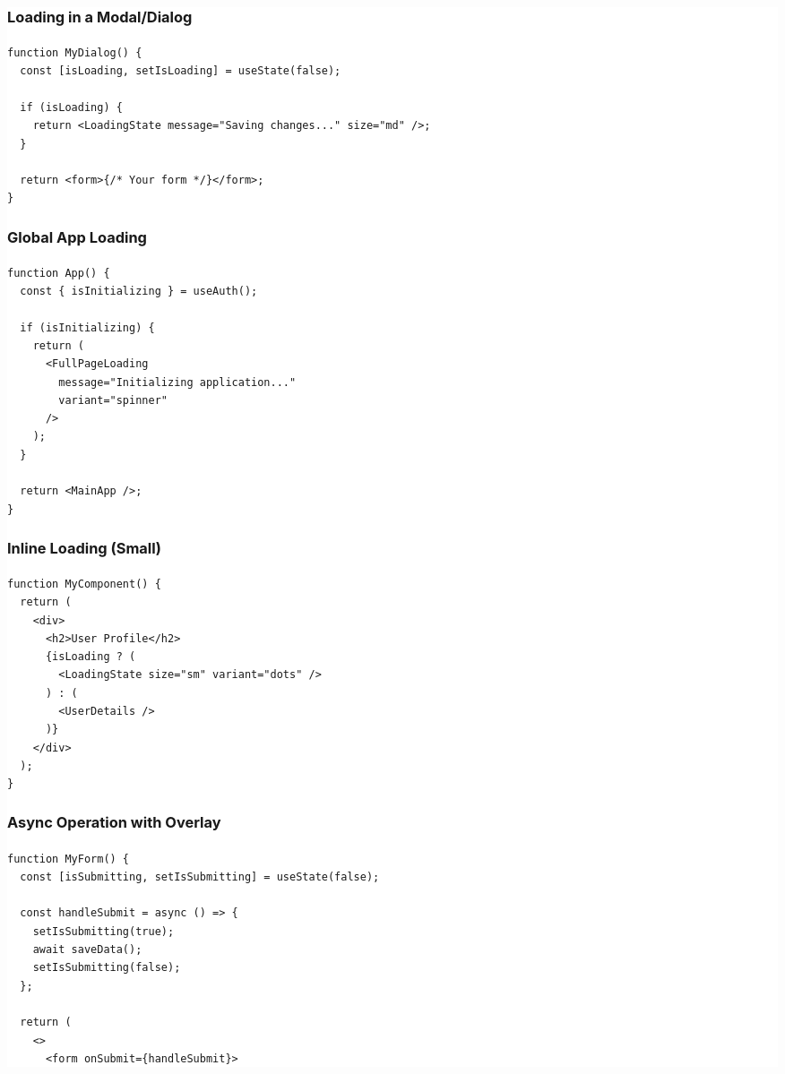 ### Loading in a Modal/Dialog

```tsx
function MyDialog() {
  const [isLoading, setIsLoading] = useState(false);

  if (isLoading) {
    return <LoadingState message="Saving changes..." size="md" />;
  }

  return <form>{/* Your form */}</form>;
}
```

### Global App Loading

```tsx
function App() {
  const { isInitializing } = useAuth();

  if (isInitializing) {
    return (
      <FullPageLoading
        message="Initializing application..."
        variant="spinner"
      />
    );
  }

  return <MainApp />;
}
```

### Inline Loading (Small)

```tsx
function MyComponent() {
  return (
    <div>
      <h2>User Profile</h2>
      {isLoading ? (
        <LoadingState size="sm" variant="dots" />
      ) : (
        <UserDetails />
      )}
    </div>
  );
}
```

### Async Operation with Overlay

```tsx
function MyForm() {
  const [isSubmitting, setIsSubmitting] = useState(false);

  const handleSubmit = async () => {
    setIsSubmitting(true);
    await saveData();
    setIsSubmitting(false);
  };

  return (
    <>
      <form onSubmit={handleSubmit}>
```
